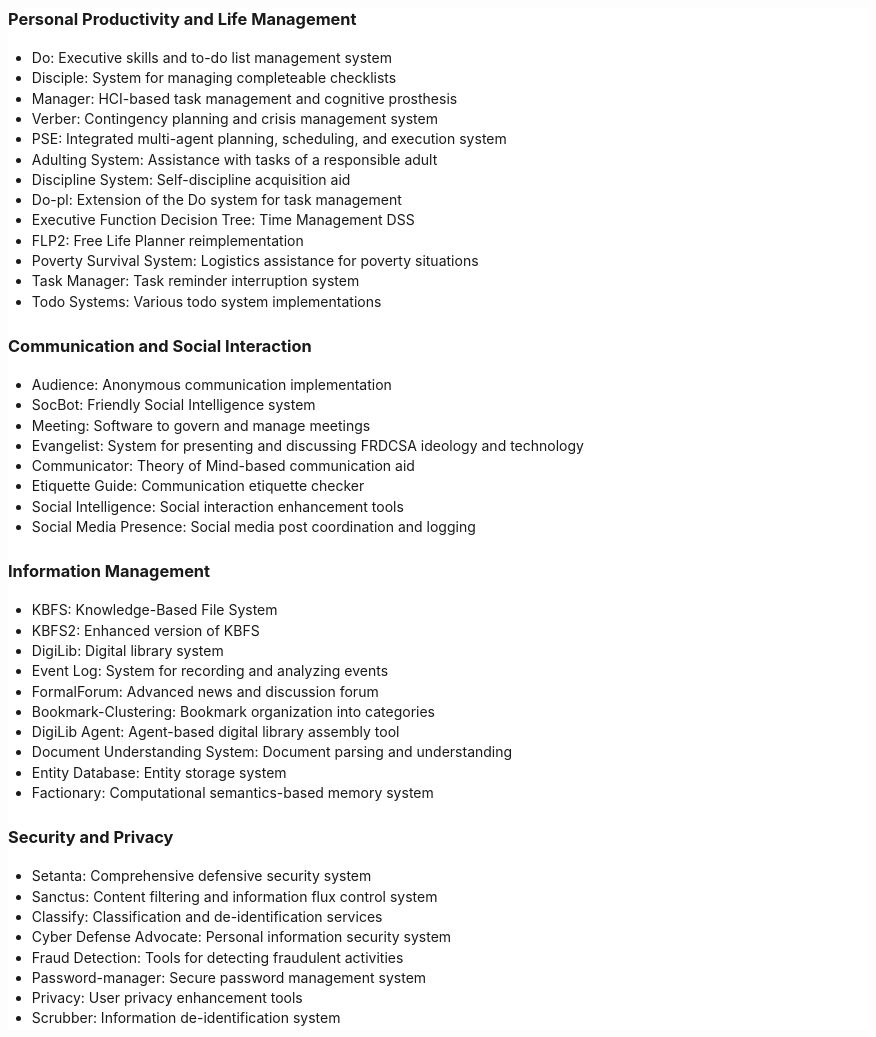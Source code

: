 
<a id="orge8083e2"></a>

### Personal Productivity and Life Management

-   Do: Executive skills and to-do list management system
-   Disciple: System for managing completeable checklists
-   Manager: HCI-based task management and cognitive prosthesis
-   Verber: Contingency planning and crisis management system
-   PSE: Integrated multi-agent planning, scheduling, and execution system
-   Adulting System: Assistance with tasks of a responsible adult
-   Discipline System: Self-discipline acquisition aid
-   Do-pl: Extension of the Do system for task management
-   Executive Function Decision Tree: Time Management DSS
-   FLP2: Free Life Planner reimplementation
-   Poverty Survival System: Logistics assistance for poverty situations
-   Task Manager: Task reminder interruption system
-   Todo Systems: Various todo system implementations


<a id="org6b91bf0"></a>

### Communication and Social Interaction

-   Audience: Anonymous communication implementation
-   SocBot: Friendly Social Intelligence system
-   Meeting: Software to govern and manage meetings
-   Evangelist: System for presenting and discussing FRDCSA ideology and technology
-   Communicator: Theory of Mind-based communication aid
-   Etiquette Guide: Communication etiquette checker
-   Social Intelligence: Social interaction enhancement tools
-   Social Media Presence: Social media post coordination and logging


<a id="org1ae21bf"></a>

### Information Management

-   KBFS: Knowledge-Based File System
-   KBFS2: Enhanced version of KBFS
-   DigiLib: Digital library system
-   Event Log: System for recording and analyzing events
-   FormalForum: Advanced news and discussion forum
-   Bookmark-Clustering: Bookmark organization into categories
-   DigiLib Agent: Agent-based digital library assembly tool
-   Document Understanding System: Document parsing and understanding
-   Entity Database: Entity storage system
-   Factionary: Computational semantics-based memory system


<a id="orgb8271f0"></a>

### Security and Privacy

-   Setanta: Comprehensive defensive security system
-   Sanctus: Content filtering and information flux control system
-   Classify: Classification and de-identification services
-   Cyber Defense Advocate: Personal information security system
-   Fraud Detection: Tools for detecting fraudulent activities
-   Password-manager: Secure password management system
-   Privacy: User privacy enhancement tools
-   Scrubber: Information de-identification system
